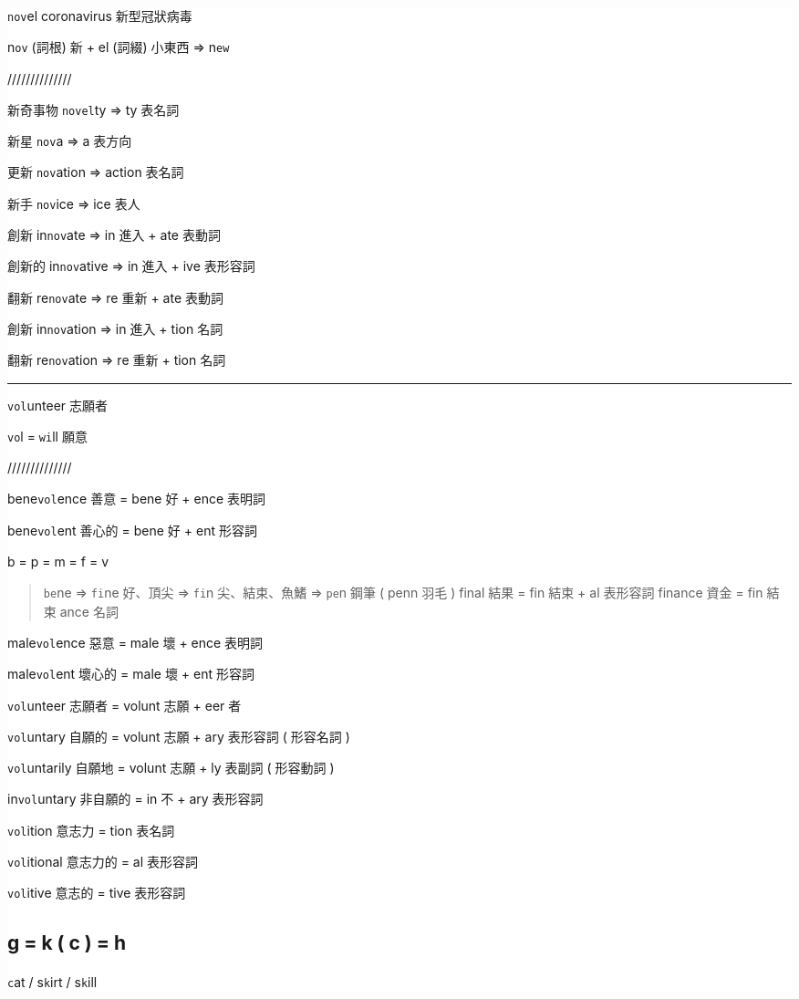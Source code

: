 `nov`el coronavirus 新型冠狀病毒

n`ov` (詞根) 新 + el (詞綴) 小東西 => n`ew`

//////////////

新奇事物 `novel`ty => ty 表名詞

新星 `nov`a => a 表方向

更新 `nov`ation => action 表名詞

新手 `nov`ice => ice 表人

創新 in`nov`ate => in 進入 + ate 表動詞 

創新的 in`nov`ative => in 進入 + ive 表形容詞

翻新 re`nov`ate => re 重新 + ate 表動詞

創新 in`nov`ation => in 進入 + tion 名詞

翻新 re`nov`ation => re 重新 + tion 名詞

---

`vol`unteer 志願者 

`vo`l = `wi`ll 願意

//////////////

bene`vol`ence 善意 = bene 好 + ence 表明詞

bene`vol`ent 善心的 = bene 好 + ent 形容詞

b = p = m = f = v

> `be`ne => `fi`ne 好、頂尖 => `fi`n 尖、結束、魚鰭 => `pe`n 鋼筆 ( penn 羽毛 )
> final 結果 = fin 結束 + al 表形容詞 
> finance 資金 = fin 結束 ance 名詞

male`vol`ence 惡意 = male 壞 + ence 表明詞

male`vol`ent 壞心的 = male 壞 + ent 形容詞

`vol`unteer 志願者 = volunt 志願 + eer 者

`vol`untary 自願的 = volunt 志願 + ary 表形容詞 ( 形容名詞 )

`vol`untarily 自願地 = volunt 志願 + ly 表副詞 ( 形容動詞 )

in`vol`untary 非自願的 = in 不 + ary 表形容詞

`vol`ition 意志力 = tion 表名詞

`vol`itional 意志力的 = al 表形容詞

`vol`itive 意志的 = tive 表形容詞

## g = k ( c ) = h

`c`at / s`k`irt / s`k`ill
